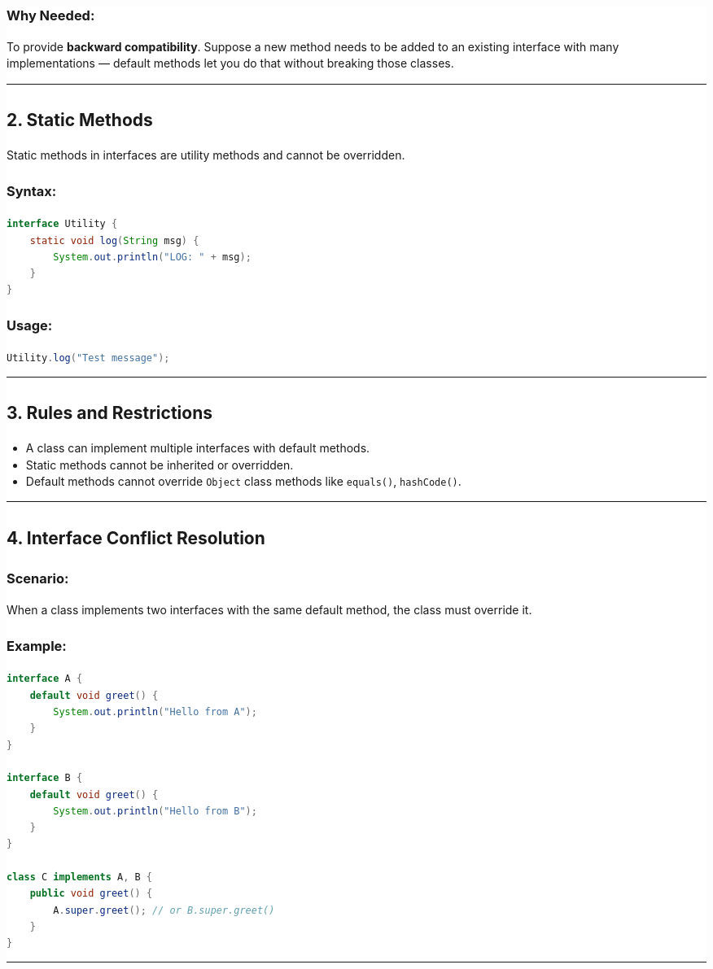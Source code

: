 ### Why Needed:
To provide **backward compatibility**. Suppose a new method needs to be added to an existing interface with many implementations — default methods let you do that without breaking those classes.

---

## 2. Static Methods

Static methods in interfaces are utility methods and cannot be overridden.

### Syntax:
```java
interface Utility {
    static void log(String msg) {
        System.out.println("LOG: " + msg);
    }
}
```

### Usage:
```java
Utility.log("Test message");
```

---

## 3. Rules and Restrictions

- A class can implement multiple interfaces with default methods.
- Static methods cannot be inherited or overridden.
- Default methods cannot override `Object` class methods like `equals()`, `hashCode()`.

---

## 4. Interface Conflict Resolution

### Scenario:
When a class implements two interfaces with the same default method, the class must override it.

### Example:
```java
interface A {
    default void greet() {
        System.out.println("Hello from A");
    }
}

interface B {
    default void greet() {
        System.out.println("Hello from B");
    }
}

class C implements A, B {
    public void greet() {
        A.super.greet(); // or B.super.greet()
    }
}
```

---